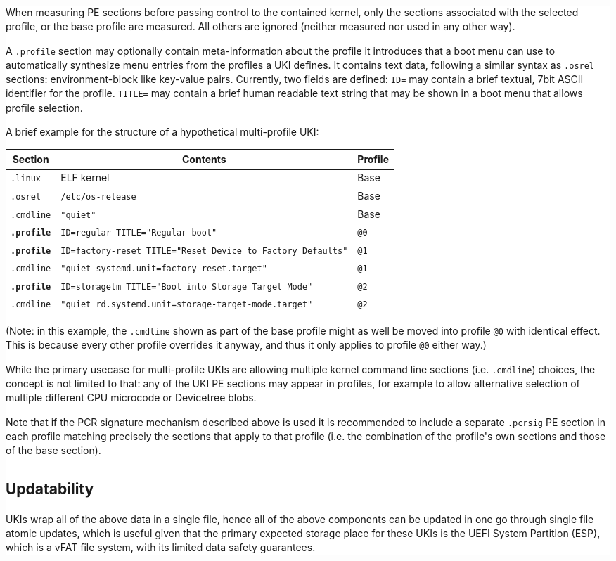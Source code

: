 When measuring PE sections before passing control to the contained kernel, only the sections associated with
the selected profile, or the base profile are measured. All others are ignored (neither measured nor used in
any other way).

A `.profile` section may optionally contain meta-information about the profile it introduces that a boot menu
can use to automatically synthesize menu entries from the profiles a UKI defines. It contains text data,
following a similar syntax as `.osrel` sections: environment-block like key-value pairs. Currently, two
fields are defined: `ID=` may contain a brief textual, 7bit ASCII identifier for the profile. `TITLE=` may
contain a brief human readable text string that may be shown in a boot menu that allows profile selection.

A brief example for the structure of a hypothetical multi-profile UKI:

| Section        | Contents                                                    | Profile |
|----------------|-------------------------------------------------------------|---------|
| `.linux`       | ELF kernel                                                  | Base    |
| `.osrel`       | `/etc/os-release`                                           | Base    |
| `.cmdline`     | `"quiet"`                                                   | Base    |
| **`.profile`** | `ID=regular TITLE="Regular boot"`                           | `@0`    |
| **`.profile`** | `ID=factory-reset TITLE="Reset Device to Factory Defaults"` | `@1`    |
| `.cmdline`     | `"quiet systemd.unit=factory-reset.target"`                 | `@1`    |
| **`.profile`** | `ID=storagetm TITLE="Boot into Storage Target Mode"`        | `@2`    |
| `.cmdline`     | `"quiet rd.systemd.unit=storage-target-mode.target"`        | `@2`    |

(Note: in this example, the `.cmdline` shown as part of the base profile might as well be moved into profile
`@0` with identical effect. This is because every other profile overrides it anyway, and thus it only applies
to profile `@0` either way.)

While the primary usecase for multi-profile UKIs are allowing multiple kernel command line sections
(i.e. `.cmdline`) choices, the concept is not limited to that: any of the UKI PE sections may appear in
profiles, for example to allow alternative selection of multiple different CPU microcode or Devicetree blobs.

Note that if the PCR signature mechanism described above is used it is recommended to include a separate
`.pcrsig` PE section in each profile matching precisely the sections that apply to that profile (i.e. the
combination of the profile's own sections and those of the base section).

## Updatability
UKIs wrap all of the above data in a single file, hence all of the above components can be updated in one go
through single file atomic updates, which is useful given that the primary expected storage place for these
UKIs is the UEFI System Partition (ESP), which is a vFAT file system, with its limited data safety guarantees.
